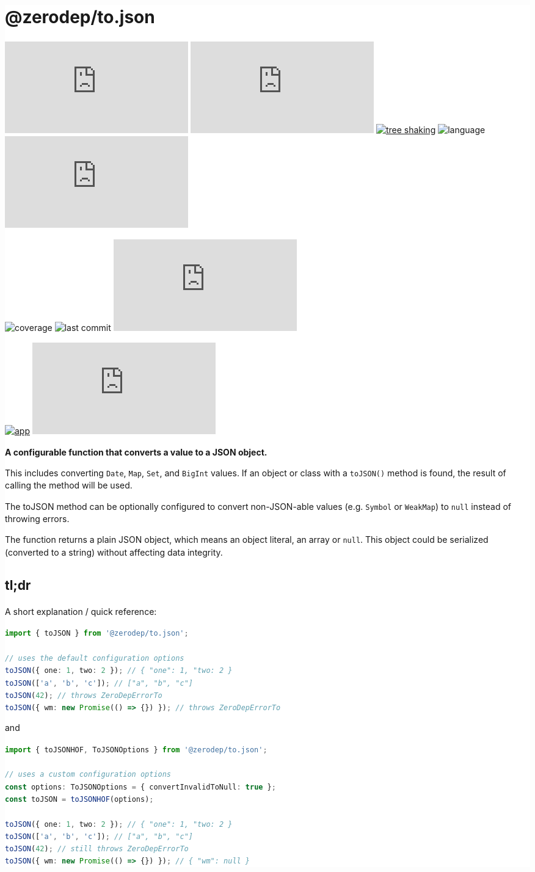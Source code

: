 # @zerodep/to.json

[![minified size](https://img.shields.io/bundlephobia/min/@zerodep/to.json?style=flat-square&color=blue)](https://bundlephobia.com/package/@zerodep/to.json) [![minified+gzipped size](https://img.shields.io/bundlephobia/minzip/@zerodep/to.json?style=flat-square&color=blue)](https://bundlephobia.com/package/@zerodep/to.json) [![tree shaking](https://img.shields.io/badge/tree%20shaking-supported-blue?style=flat-square)](https://bundlephobia.com/package/@zerodep/to.json) ![language](https://img.shields.io/github/languages/top/cdepage/zerodep?style=flat-square) ![types](https://badgen.net/npm/types/@zerodep/to.json?style=flat-square)

![coverage](https://img.shields.io/badge/coverage-100%25-green?style=flat-square) ![last commit](https://img.shields.io/github/last-commit/cdepage/zerodep?style=flat-square) ![vulnerabilities](https://img.shields.io/snyk/vulnerabilities/npm/@zerodep/to.json?style=flat-square)

[![app](https://img.shields.io/badge/app-%40zerodep-orange?style=flat-square)](https://www.npmjs.com/package/@zerodep/app) [![version](https://img.shields.io/npm/v/@zerodep/to.json?style=flat-square&color=orange)](https://www.npmjs.com/package/@zerodep/to.json)

**A configurable function that converts a value to a JSON object.**

This includes converting `Date`, `Map`, `Set`, and `BigInt` values. If an object or class with a `toJSON()` method is found, the result of calling the method will be used.

The toJSON method can be optionally configured to convert non-JSON-able values (e.g. `Symbol` or `WeakMap`) to `null` instead of throwing errors.

The function returns a plain JSON object, which means an object literal, an array or `null`. This object could be serialized (converted to a string) without affecting data integrity.

## tl;dr

A short explanation / quick reference:

```typescript
import { toJSON } from '@zerodep/to.json';

// uses the default configuration options
toJSON({ one: 1, two: 2 }); // { "one": 1, "two: 2 }
toJSON(['a', 'b', 'c']); // ["a", "b", "c"]
toJSON(42); // throws ZeroDepErrorTo
toJSON({ wm: new Promise(() => {}) }); // throws ZeroDepErrorTo
```

and

```typescript
import { toJSONHOF, ToJSONOptions } from '@zerodep/to.json';

// uses a custom configuration options
const options: ToJSONOptions = { convertInvalidToNull: true };
const toJSON = toJSONHOF(options);

toJSON({ one: 1, two: 2 }); // { "one": 1, "two: 2 }
toJSON(['a', 'b', 'c']); // ["a", "b", "c"]
toJSON(42); // still throws ZeroDepErrorTo
toJSON({ wm: new Promise(() => {}) }); // { "wm": null }
```
